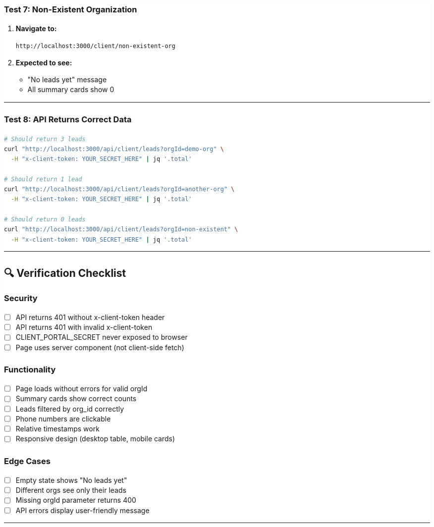 
### Test 7: Non-Existent Organization

1. **Navigate to:**
   ```
   http://localhost:3000/client/non-existent-org
   ```

2. **Expected to see:**
   - "No leads yet" message
   - All summary cards show 0

---

### Test 8: API Returns Correct Data

```bash
# Should return 3 leads
curl "http://localhost:3000/api/client/leads?orgId=demo-org" \
  -H "x-client-token: YOUR_SECRET_HERE" | jq '.total'

# Should return 1 lead
curl "http://localhost:3000/api/client/leads?orgId=another-org" \
  -H "x-client-token: YOUR_SECRET_HERE" | jq '.total'

# Should return 0 leads
curl "http://localhost:3000/api/client/leads?orgId=non-existent" \
  -H "x-client-token: YOUR_SECRET_HERE" | jq '.total'
```

---

## 🔍 Verification Checklist

### Security
- [ ] API returns 401 without x-client-token header
- [ ] API returns 401 with invalid x-client-token
- [ ] CLIENT_PORTAL_SECRET never exposed to browser
- [ ] Page uses server component (not client-side fetch)

### Functionality
- [ ] Page loads without errors for valid orgId
- [ ] Summary cards show correct counts
- [ ] Leads filtered by org_id correctly
- [ ] Phone numbers are clickable
- [ ] Relative timestamps work
- [ ] Responsive design (desktop table, mobile cards)

### Edge Cases
- [ ] Empty state shows "No leads yet"
- [ ] Different orgs see only their leads
- [ ] Missing orgId parameter returns 400
- [ ] API errors display user-friendly message

---